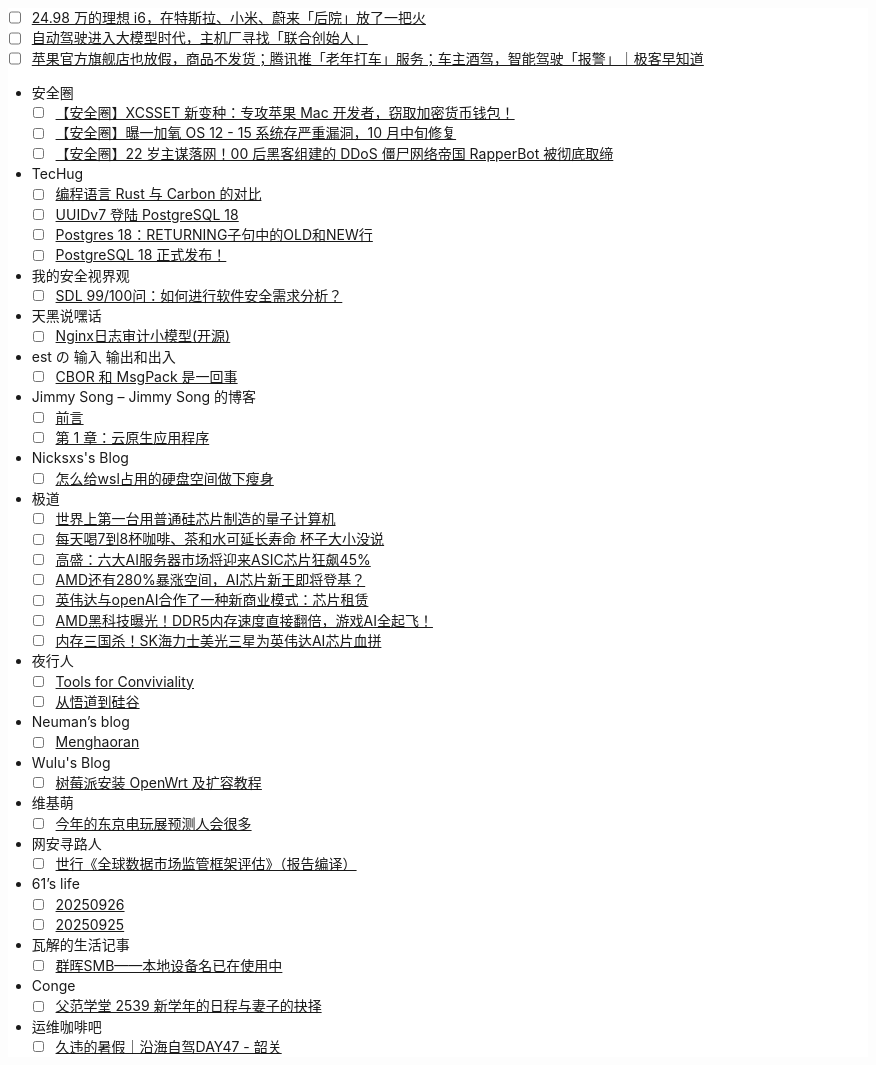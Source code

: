   - [ ] [24.98 万的理想 i6，在特斯拉、小米、蔚来「后院」放了一把火](https://mp.weixin.qq.com/s?__biz=MTMwNDMwODQ0MQ==&mid=2653087475&idx=1&sn=65e1ae2ac331cb598f897e200ba75919)
  - [ ] [自动驾驶进入大模型时代，主机厂寻找「联合创始人」](https://mp.weixin.qq.com/s?__biz=MTMwNDMwODQ0MQ==&mid=2653087466&idx=1&sn=c43517e9d6146e08d281cafc35a18930)
  - [ ] [苹果官方旗舰店也放假，商品不发货；腾讯推「老年打车」服务；车主酒驾，智能驾驶「报警」｜极客早知道](https://mp.weixin.qq.com/s?__biz=MTMwNDMwODQ0MQ==&mid=2653087464&idx=1&sn=150ce38d70a714f1df66656c7335995a)
- 安全圈
  - [ ] [【安全圈】XCSSET 新变种：专攻苹果 Mac 开发者，窃取加密货币钱包！](https://mp.weixin.qq.com/s?__biz=MzIzMzE4NDU1OQ==&mid=2652071914&idx=1&sn=d353548f324e5cf7a32afe5fc67542eb)
  - [ ] [【安全圈】曝一加氧 OS 12 - 15 系统存严重漏洞，10 月中旬修复](https://mp.weixin.qq.com/s?__biz=MzIzMzE4NDU1OQ==&mid=2652071914&idx=2&sn=86d304cc99574054f117c3198c848b5d)
  - [ ] [【安全圈】22 岁主谋落网！00 后黑客组建的 DDoS 僵尸网络帝国 RapperBot 被彻底取缔](https://mp.weixin.qq.com/s?__biz=MzIzMzE4NDU1OQ==&mid=2652071914&idx=3&sn=d4225f84fddd6c697df15393310f4425)
- TecHug
  - [ ] [编程语言 Rust 与 Carbon 的对比](https://www.techug.com/post/comparing-rust-to-carbon/)
  - [ ] [UUIDv7 登陆 PostgreSQL 18](https://www.techug.com/post/uuidv7-comes-to-postgresql-18/)
  - [ ] [Postgres 18：RETURNING子句中的OLD和NEW行](https://www.techug.com/post/postgres-18-old-and-new-rows-in-the-returning-clause/)
  - [ ] [PostgreSQL 18 正式发布！](https://www.techug.com/post/postgresql-18-released/)
- 我的安全视界观
  - [ ] [SDL 99/100问：如何进行软件安全需求分析？](https://mp.weixin.qq.com/s?__biz=MzI3Njk2OTIzOQ==&mid=2247487352&idx=1&sn=6eaaf9bff848eba686b438ee6a785d02)
- 天黑说嘿话
  - [ ] [Nginx日志审计小模型(开源)](https://mp.weixin.qq.com/s?__biz=MzI5NTQ5MTAzMA==&mid=2247484661&idx=1&sn=fdf4c71832b2a7cbacfdc064f6c6d744)
- est の 输入 输出和出入
  - [ ] [CBOR 和 MsgPack 是一回事](https://blog.est.im/2025/stdin-09)
- Jimmy Song – Jimmy Song 的博客
  - [ ] [前言](https://jimmysong.io/book/cloud-native-java/preface/)
  - [ ] [第 1 章：云原生应用程序](https://jimmysong.io/book/cloud-native-java/ch01/)
- Nicksxs's Blog
  - [ ] [怎么给wsl占用的硬盘空间做下瘦身](https://nicksxs.me/2025/09/27/%E6%80%8E%E4%B9%88%E7%BB%99wsl%E5%8D%A0%E7%94%A8%E7%9A%84%E7%A1%AC%E7%9B%98%E7%A9%BA%E9%97%B4%E5%81%9A%E4%B8%8B%E7%98%A6%E8%BA%AB/)
- 极道
  - [ ] [世界上第一台用普通硅芯片制造的量子计算机](https://www.jdon.com/81842-silicon-quantum-computer.html)
  - [ ] [每天喝7到8杯咖啡、茶和水可延长寿命 杯子大小没说](https://www.jdon.com/81841-7to8cups-day-coffee-tea.html)
  - [ ] [高盛：六大AI服务器市场将迎来ASIC芯片狂飙45%](https://www.jdon.com/81840-ASIC-TAM-aiservers6.html)
  - [ ] [AMD还有280%暴涨空间，AI芯片新王即将登基？](https://www.jdon.com/81839-AMD-620.html)
  - [ ] [英伟达与openAI合作了一种新商业模式：芯片租赁](https://www.jdon.com/81838-chip-leasing-openai.html)
  - [ ] [AMD黑科技曝光！DDR5内存速度直接翻倍，游戏AI全起飞！](https://www.jdon.com/81837-AMD-double-DDR5.html)
  - [ ] [内存三国杀！SK海力士美光三星为英伟达AI芯片血拼](https://www.jdon.com/81836-SOCAMM2-LPDDR5X.html)
- 夜行人
  - [ ] [Tools for Conviviality](http://wwj718.github.io/post/%E8%AF%BB%E4%B9%A6/tools-for-conviviality/)
  - [ ] [从悟道到硅谷](http://wwj718.github.io/post/%E8%AF%BB%E4%B9%A6/from-satori-to-silicon-valley/)
- Neuman’s blog
  - [ ] [Menghaoran](/blog/2025/09/27/menghaoran.html)
- Wulu's Blog
  - [ ] [树莓派安装 OpenWrt 及扩容教程](https://wulu.zone/posts/raspberrypi-openwrt)
- 维基萌
  - [ ] [今年的东京电玩展预测人会很多](https://www.wikimoe.com/post/t384m7se)
- 网安寻路人
  - [ ] [世行《全球数据市场监管框架评估》（报告编译）](https://mp.weixin.qq.com/s?__biz=MzIxODM0NDU4MQ==&mid=2247507774&idx=1&sn=c1ac461cbed560723a9ce54ecdaa6911)
- 61’s life
  - [ ] [20250926](https://61.life/2025/0926)
  - [ ] [20250925](https://61.life/2025/0925)
- 瓦解的生活记事
  - [ ] [群晖SMB——本地设备名已在使用中](https://hin.cool/posts/nassmbfix.html)
- Conge
  - [ ] [父范学堂 2539 新学年的日程与妻子的抉择](https://conge.livingwithfcs.org/2025/09/27/NewDaddy-new-direction/)
- 运维咖啡吧
  - [ ] [久违的暑假｜沿海自驾DAY47 - 韶关](https://blog.ops-coffee.com/r/2025-summer-coastal-road-trip-day47-shaoguan-fengcai.html)